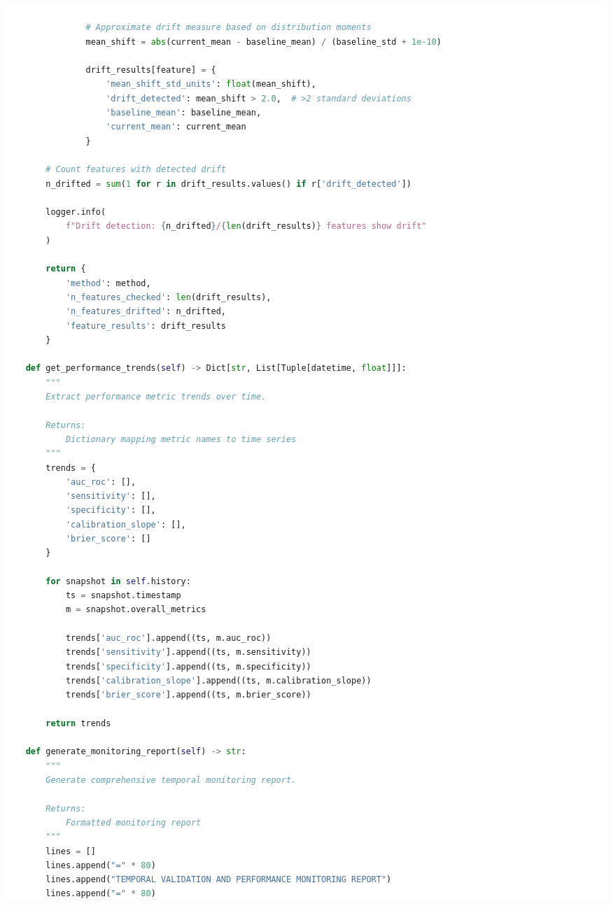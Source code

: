 ```python
                
                # Approximate drift measure based on distribution moments
                mean_shift = abs(current_mean - baseline_mean) / (baseline_std + 1e-10)
                
                drift_results[feature] = {
                    'mean_shift_std_units': float(mean_shift),
                    'drift_detected': mean_shift > 2.0,  # >2 standard deviations
                    'baseline_mean': baseline_mean,
                    'current_mean': current_mean
                }
        
        # Count features with detected drift
        n_drifted = sum(1 for r in drift_results.values() if r['drift_detected'])
        
        logger.info(
            f"Drift detection: {n_drifted}/{len(drift_results)} features show drift"
        )
        
        return {
            'method': method,
            'n_features_checked': len(drift_results),
            'n_features_drifted': n_drifted,
            'feature_results': drift_results
        }
    
    def get_performance_trends(self) -> Dict[str, List[Tuple[datetime, float]]]:
        """
        Extract performance metric trends over time.
        
        Returns:
            Dictionary mapping metric names to time series
        """
        trends = {
            'auc_roc': [],
            'sensitivity': [],
            'specificity': [],
            'calibration_slope': [],
            'brier_score': []
        }
        
        for snapshot in self.history:
            ts = snapshot.timestamp
            m = snapshot.overall_metrics
            
            trends['auc_roc'].append((ts, m.auc_roc))
            trends['sensitivity'].append((ts, m.sensitivity))
            trends['specificity'].append((ts, m.specificity))
            trends['calibration_slope'].append((ts, m.calibration_slope))
            trends['brier_score'].append((ts, m.brier_score))
        
        return trends
    
    def generate_monitoring_report(self) -> str:
        """
        Generate comprehensive temporal monitoring report.
        
        Returns:
            Formatted monitoring report
        """
        lines = []
        lines.append("=" * 80)
        lines.append("TEMPORAL VALIDATION AND PERFORMANCE MONITORING REPORT")
        lines.append("=" * 80)
```